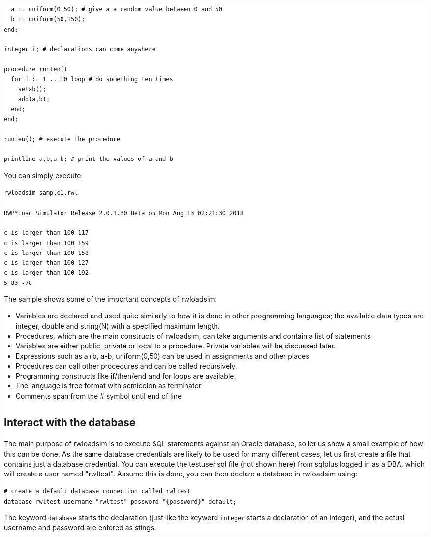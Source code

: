 ```
  a := uniform(0,50); # give a a random value between 0 and 50
  b := uniform(50,150);
end;

integer i; # declarations can come anywhere

procedure runten()
  for i := 1 .. 10 loop # do something ten times
    setab();
    add(a,b);
  end;
end;

runten(); # execute the procedure

printline a,b,a-b; # print the values of a and b
```
You can simply execute
```
rwloadsim sample1.rwl

RWP*Load Simulator Release 2.0.1.30 Beta on Mon Aug 13 02:21:30 2018

c is larger than 100 117
c is larger than 100 159
c is larger than 100 158
c is larger than 100 127
c is larger than 100 192
5 83 -78
```
The sample shows some of the important concepts of rwloadsim:

* Variables are declared and used quite similarly to how it is done 
in other programming languages; the available data types are integer, 
double and string(N) with a specified maximum length.
* Procedures, which are the main constructs of rwloadsim, can take 
arguments and contain a list of statements
* Variables are either public, private or local to a procedure.
Private variables will be discussed later.
* Expressions such as a+b, a-b, uniform(0,50) can be used in 
assignments and other places
* Procedures can call other procedures and can be called 
recursively.
* Programming constructs like if/then/end and for loops are 
available.
* The language is free format with semicolon as terminator
* Comments span from the # symbol until end of line 

## Interact with the database
The main purpose of rwloadsim is to execute SQL statements against an 
Oracle database, so let us show a small example of how this can be done.
As the same database credentials are likely to be used for many 
different cases, let us first create a file that contains just a 
database credential.
You can execute the testuser.sql file (not shown here) from sqlplus 
logged in as a DBA, which will create a user named "rwltest".
Assume this is done, you can then declare a database in rwloadsim using:
```
# create a default database connection called rwltest
database rwltest username "rwltest" password "{password}" default;
```
The keyword `database` starts the declaration (just like the keyword 
`integer` starts a declaration of an integer), and the actual username 
and password are entered as stings.